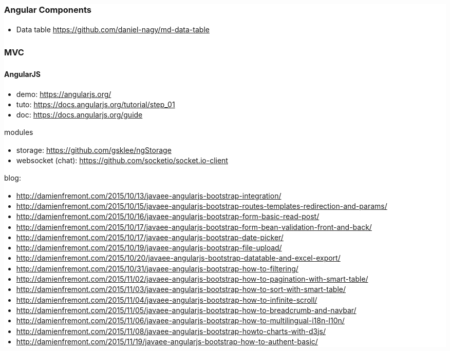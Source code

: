 ### Angular Components

* Data table https://github.com/daniel-nagy/md-data-table

### MVC

#### AngularJS

* demo: https://angularjs.org/
* tuto: https://docs.angularjs.org/tutorial/step_01
* doc: https://docs.angularjs.org/guide

modules
* storage: https://github.com/gsklee/ngStorage
* websocket (chat): https://github.com/socketio/socket.io-client

blog:
* http://damienfremont.com/2015/10/13/javaee-angularjs-bootstrap-integration/
* http://damienfremont.com/2015/10/15/javaee-angularjs-bootstrap-routes-templates-redirection-and-params/
* http://damienfremont.com/2015/10/16/javaee-angularjs-bootstrap-form-basic-read-post/
* http://damienfremont.com/2015/10/17/javaee-angularjs-bootstrap-form-bean-validation-front-and-back/
* http://damienfremont.com/2015/10/17/javaee-angularjs-bootstrap-date-picker/
* http://damienfremont.com/2015/10/19/javaee-angularjs-bootstrap-file-upload/
* http://damienfremont.com/2015/10/20/javaee-angularjs-bootstrap-datatable-and-excel-export/
* http://damienfremont.com/2015/10/31/javaee-angularjs-bootstrap-how-to-filtering/
* http://damienfremont.com/2015/11/02/javaee-angularjs-bootstrap-how-to-pagination-with-smart-table/
* http://damienfremont.com/2015/11/03/javaee-angularjs-bootstrap-how-to-sort-with-smart-table/
* http://damienfremont.com/2015/11/04/javaee-angularjs-bootstrap-how-to-infinite-scroll/
* http://damienfremont.com/2015/11/05/javaee-angularjs-bootstrap-how-to-breadcrumb-and-navbar/
* http://damienfremont.com/2015/11/06/javaee-angularjs-bootstrap-how-to-multilingual-i18n-l10n/
* http://damienfremont.com/2015/11/08/javaee-angularjs-bootstrap-howto-charts-with-d3js/
* http://damienfremont.com/2015/11/19/javaee-angularjs-bootstrap-how-to-authent-basic/
